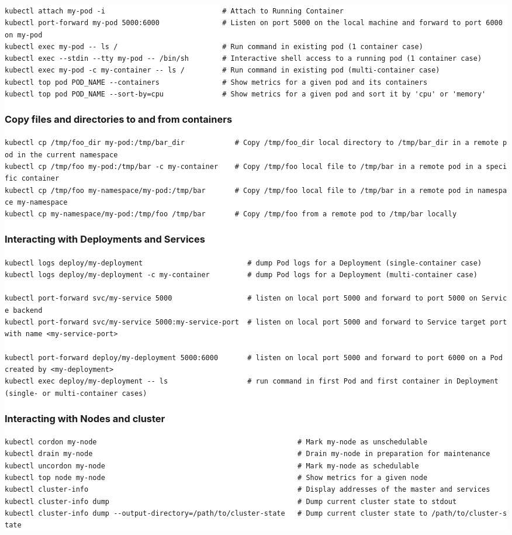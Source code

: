 	kubectl attach my-pod -i                            # Attach to Running Container
	kubectl port-forward my-pod 5000:6000               # Listen on port 5000 on the local machine and forward to port 6000 on my-pod
	kubectl exec my-pod -- ls /                         # Run command in existing pod (1 container case)
	kubectl exec --stdin --tty my-pod -- /bin/sh        # Interactive shell access to a running pod (1 container case) 
	kubectl exec my-pod -c my-container -- ls /         # Run command in existing pod (multi-container case)
	kubectl top pod POD_NAME --containers               # Show metrics for a given pod and its containers
	kubectl top pod POD_NAME --sort-by=cpu              # Show metrics for a given pod and sort it by 'cpu' or 'memory'

### Copy files and directories to and from containers

	kubectl cp /tmp/foo_dir my-pod:/tmp/bar_dir            # Copy /tmp/foo_dir local directory to /tmp/bar_dir in a remote pod in the current namespace
	kubectl cp /tmp/foo my-pod:/tmp/bar -c my-container    # Copy /tmp/foo local file to /tmp/bar in a remote pod in a specific container
	kubectl cp /tmp/foo my-namespace/my-pod:/tmp/bar       # Copy /tmp/foo local file to /tmp/bar in a remote pod in namespace my-namespace
	kubectl cp my-namespace/my-pod:/tmp/foo /tmp/bar       # Copy /tmp/foo from a remote pod to /tmp/bar locally

### Interacting with Deployments and Services

	kubectl logs deploy/my-deployment                         # dump Pod logs for a Deployment (single-container case)
	kubectl logs deploy/my-deployment -c my-container         # dump Pod logs for a Deployment (multi-container case)

	kubectl port-forward svc/my-service 5000                  # listen on local port 5000 and forward to port 5000 on Service backend
	kubectl port-forward svc/my-service 5000:my-service-port  # listen on local port 5000 and forward to Service target port with name <my-service-port>

	kubectl port-forward deploy/my-deployment 5000:6000       # listen on local port 5000 and forward to port 6000 on a Pod created by <my-deployment>
	kubectl exec deploy/my-deployment -- ls                   # run command in first Pod and first container in Deployment (single- or multi-container cases)

### Interacting with Nodes and cluster

	kubectl cordon my-node                                                # Mark my-node as unschedulable
	kubectl drain my-node                                                 # Drain my-node in preparation for maintenance
	kubectl uncordon my-node                                              # Mark my-node as schedulable
	kubectl top node my-node                                              # Show metrics for a given node
	kubectl cluster-info                                                  # Display addresses of the master and services
	kubectl cluster-info dump                                             # Dump current cluster state to stdout
	kubectl cluster-info dump --output-directory=/path/to/cluster-state   # Dump current cluster state to /path/to/cluster-state
